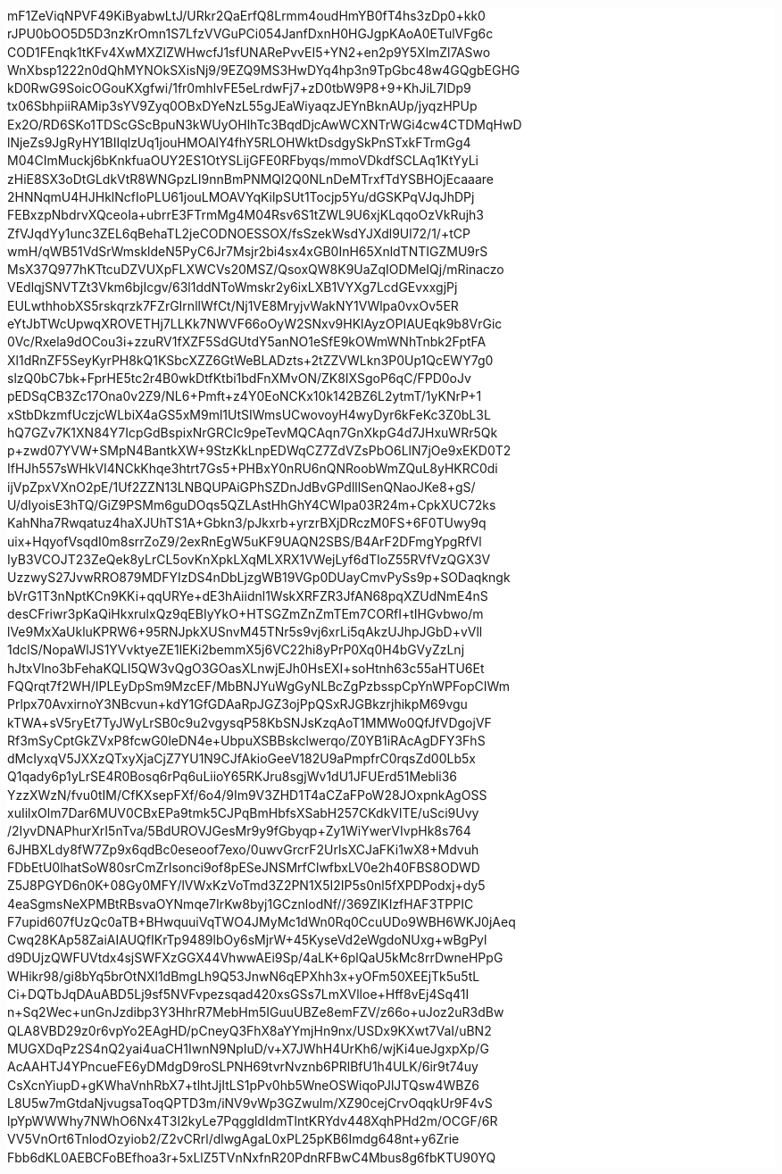 mF1ZeViqNPVF49KiByabwLtJ/URkr2QaErfQ8Lrmm4oudHmYB0fT4hs3zDp0+kk0
rJPU0bOO5D5D3nzKrOmn1S7LfzVVGuPCi054JanfDxnH0HGJgpKAoA0ETulVFg6c
COD1FEnqk1tKFv4XwMXZlZWHwcfJ1sfUNARePvvEI5+YN2+en2p9Y5XlmZl7ASwo
WnXbsp1222n0dQhMYNOkSXisNj9/9EZQ9MS3HwDYq4hp3n9TpGbc48w4GQgbEGHG
kD0RwG9SoicOGouKXgfwi/1fr0mhlvFE5eLrdwFj7+zD0tbW9P8+9+KhJiL7IDp9
tx06SbhpiiRAMip3sYV9Zyq0OBxDYeNzL55gJEaWiyaqzJEYnBknAUp/jyqzHPUp
Ex2O/RD6SKo1TDScGScBpuN3kWUyOHlhTc3BqdDjcAwWCXNTrWGi4cw4CTDMqHwD
lNjeZs9JgRyHY1BIIqlzUq1jouHMOAlY4fhY5RLOHWktDsdgySkPnSTxkFTrmGg4
M04CImMuckj6bKnkfuaOUY2ES1OtYSLijGFE0RFbyqs/mmoVDkdfSCLAq1KtYyLi
zHiE8SX3oDtGLdkVtR8WNGpzLI9nnBmPNMQl2Q0NLnDeMTrxfTdYSBHOjEcaaare
2HNNqmU4HJHklNcfIoPLU61jouLMOAVYqKilpSUt1Tocjp5Yu/dGSKPqVJqJhDPj
FEBxzpNbdrvXQceoIa+ubrrE3FTrmMg4M04Rsv6S1tZWL9U6xjKLqqoOzVkRujh3
ZfVJqdYy1unc3ZEL6qBehaTL2jeCODNOESSOX/fsSzekWsdYJXdl9Ul72/1/+tCP
wmH/qWB51VdSrWmskldeN5PyC6Jr7Msjr2bi4sx4xGB0InH65XnldTNTIGZMU9rS
MsX37Q977hKTtcuDZVUXpFLXWCVs20MSZ/QsoxQW8K9UaZqIODMeIQj/mRinaczo
VEdlqjSNVTZt3Vkm6bjIcgv/63l1ddNToWmskr2y6ixLXB1VYXg7LcdGEvxxgjPj
EULwthhobXS5rskqrzk7FZrGIrnllWfCt/Nj1VE8MryjvWakNY1VWlpa0vxOv5ER
eYtJbTWcUpwqXROVETHj7LLKk7NWVF66oOyW2SNxv9HKlAyzOPIAUEqk9b8VrGic
0Vc/Rxela9dOCou3i+zzuRV1fXZF5SdGUtdY5anNO1eSfE9kOWmWNhTnbk2FptFA
Xl1dRnZF5SeyKyrPH8kQ1KSbcXZZ6GtWeBLADzts+2tZZVWLkn3P0Up1QcEWY7g0
slzQ0bC7bk+FprHE5tc2r4B0wkDtfKtbi1bdFnXMvON/ZK8IXSgoP6qC/FPD0oJv
pEDSqCB3Zc17Ona0v2Z9/NL6+Pmft+z4Y0EoNCKx10k142BZ6L2ytmT/1yKNrP+1
xStbDkzmfUczjcWLbiX4aGS5xM9ml1UtSIWmsUCwovoyH4wyDyr6kFeKc3Z0bL3L
hQ7GZv7K1XN84Y7IcpGdBspixNrGRCIc9peTevMQCAqn7GnXkpG4d7JHxuWRr5Qk
p+zwd07YVW+SMpN4BantkXW+9StzKkLnpEDWqCZ7ZdVZsPbO6LlN7jOe9xEKD0T2
IfHJh557sWHkVI4NCkKhqe3htrt7Gs5+PHBxY0nRU6nQNRoobWmZQuL8yHKRC0di
ijVpZpxVXnO2pE/1Uf2ZZN13LNBQUPAiGPhSZDnJdBvGPdlllSenQNaoJKe8+gS/
U/dIyoisE3hTQ/GiZ9PSMm6guDOqs5QZLAstHhGhY4CWlpa03R24m+CpkXUC72ks
KahNha7Rwqatuz4haXJUhTS1A+Gbkn3/pJkxrb+yrzrBXjDRczM0FS+6F0TUwy9q
uix+HqyofVsqdI0m8srrZoZ9/2exRnEgW5uKF9UAQN2SBS/B4ArF2DFmgYpgRfVl
IyB3VCOJT23ZeQek8yLrCL5ovKnXpkLXqMLXRX1VWejLyf6dTIoZ55RVfVzQGX3V
UzzwyS27JvwRRO879MDFYIzDS4nDbLjzgWB19VGp0DUayCmvPySs9p+SODaqkngk
bVrG1T3nNptKCn9KKi+qqURYe+dE3hAiidnl1WskXRFZR3JfAN68pqXZUdNmE4nS
desCFriwr3pKaQiHkxrulxQz9qEBIyYkO+HTSGZmZnZmTEm7CORfI+tIHGvbwo/m
lVe9MxXaUkluKPRW6+95RNJpkXUSnvM45TNr5s9vj6xrLi5qAkzUJhpJGbD+vVll
1dclS/NopaWlJS1YVvktyeZE1lEKi2bemmX5j6VC22hi8yPrP0Xq0H4bGVyZzLnj
hJtxVlno3bFehaKQLl5QW3vQgO3GOasXLnwjEJh0HsEXI+soHtnh63c55aHTU6Et
FQQrqt7f2WH/IPLEyDpSm9MzcEF/MbBNJYuWgGyNLBcZgPzbsspCpYnWPFopCIWm
Prlpx70AvxirnoY3NBcvun+kdY1GfGDAaRpJGZ3ojPpQSxRJGBkzrjhikpM69vgu
kTWA+sV5ryEt7TyJWyLrSB0c9u2vgysqP58KbSNJsKzqAoT1MMWo0QfJfVDgojVF
Rf3mSyCptGkZVxP8fcwG0leDN4e+UbpuXSBBskclwerqo/Z0YB1iRAcAgDFY3FhS
dMcIyxqV5JXXzQTxyXjaCjZ7YU1N9CJfAkioGeeV182U9aPmpfrC0rqsZd00Lb5x
Q1qady6p1yLrSE4R0Bosq6rPq6uLiioY65RKJru8sgjWv1dU1JFUErd51Mebli36
YzzXWzN/fvu0tIM/CfKXsepFXf/6o4/9Im9V3ZHD1T4aCZaFPoW28JOxpnkAgOSS
xuIilxOlm7Dar6MUV0CBxEPa9tmk5CJPqBmHbfsXSabH257CKdkVlTE/uSci9Uvy
/2IyvDNAPhurXrI5nTva/5BdUROVJGesMr9y9fGbyqp+Zy1WiYwerVIvpHk8s764
6JHBXLdy8fW7Zp9x6qdBc0eseoof7exo/0uwvGrcrF2UrlsXCJaFKi1wX8+Mdvuh
FDbEtU0lhatSoW80srCmZrIsonci9of8pESeJNSMrfClwfbxLV0e2h40FBS8ODWD
Z5J8PGYD6n0K+08Gy0MFY/lVWxKzVoTmd3Z2PN1X5I2IP5s0nl5fXPDPodxj+dy5
4eaSgmsNeXPMBtRBsvaOYNmqe7IrKw8byj1GCznlodNf//369ZIKIzfHAF3TPPIC
F7upid607fUzQc0aTB+BHwquuiVqTWO4JMyMc1dWn0Rq0CcuUDo9WBH6WKJ0jAeq
Cwq28KAp58ZaiAIAUQfIKrTp9489lbOy6sMjrW+45KyseVd2eWgdoNUxg+wBgPyl
d9DUjzQWFUVtdx4sjSWFXzGGX44VhwwAEi9Sp/4aLK+6plQaU5kMc8rrDwneHPpG
WHikr98/gi8bYq5brOtNXl1dBmgLh9Q53JnwN6qEPXhh3x+yOFm50XEEjTk5u5tL
Ci+DQTbJqDAuABD5Lj9sf5NVFvpezsqad420xsGSs7LmXVlloe+Hff8vEj4Sq41I
n+Sq2Wec+unGnJzdibp3Y3HhrR7MebHm5IGuuUBZe8emFZV/z66o+uJoz2uR3dBw
QLA8VBD29z0r6vpYo2EAgHD/pCneyQ3FhX8aYYmjHn9nx/USDx9KXwt7VaI/uBN2
MUGXDqPz2S4nQ2yai4uaCH1IwnN9NpIuD/v+X7JWhH4UrKh6/wjKi4ueJgxpXp/G
AcAAHTJ4YPncueFE6yDMdgD9roSLPNH69tvrNvznb6PRlBfU1h4ULK/6ir9t74uy
CsXcnYiupD+gKWhaVnhRbX7+tlhtJjItLS1pPv0hb5WneOSWiqoPJlJTQsw4WBZ6
L8U5w7mGtdaNjvugsaToqQPTD3m/iNV9vWp3GZwulm/XZ90cejCrvOqqkUr9F4vS
lpYpWWWhy7NWhO6Nx4T3I2kyLe7PqggldIdmTlntKRYdv448XqhPHd2m/OCGF/6R
VV5VnOrt6TnlodOzyiob2/Z2vCRrl/dlwgAgaL0xPL25pKB6Imdg648nt+y6Zrie
Fbb6dKL0AEBCFoBEfhoa3r+5xLlZ5TVnNxfnR20PdnRFBwC4Mbus8g6fbKTU90YQ